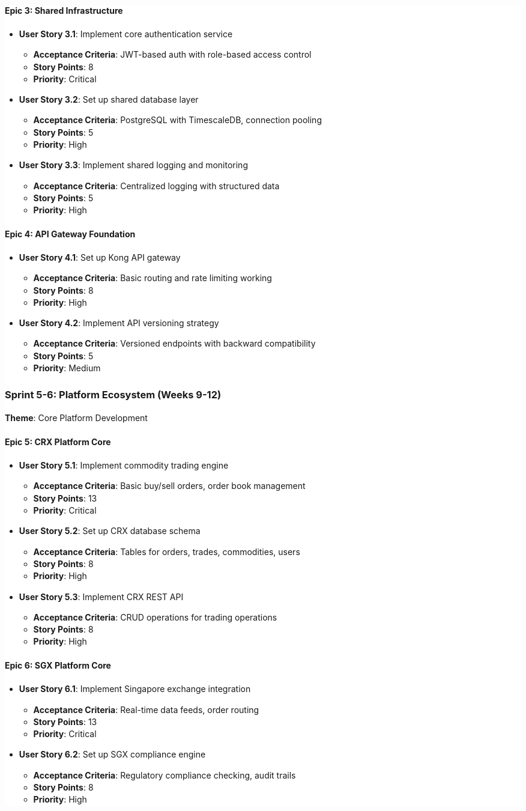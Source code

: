 #### **Epic 3: Shared Infrastructure**
- **User Story 3.1**: Implement core authentication service
  - **Acceptance Criteria**: JWT-based auth with role-based access control
  - **Story Points**: 8
  - **Priority**: Critical

- **User Story 3.2**: Set up shared database layer
  - **Acceptance Criteria**: PostgreSQL with TimescaleDB, connection pooling
  - **Story Points**: 5
  - **Priority**: High

- **User Story 3.3**: Implement shared logging and monitoring
  - **Acceptance Criteria**: Centralized logging with structured data
  - **Story Points**: 5
  - **Priority**: High

#### **Epic 4: API Gateway Foundation**
- **User Story 4.1**: Set up Kong API gateway
  - **Acceptance Criteria**: Basic routing and rate limiting working
  - **Story Points**: 8
  - **Priority**: High

- **User Story 4.2**: Implement API versioning strategy
  - **Acceptance Criteria**: Versioned endpoints with backward compatibility
  - **Story Points**: 5
  - **Priority**: Medium

### **Sprint 5-6: Platform Ecosystem (Weeks 9-12)**
**Theme**: Core Platform Development

#### **Epic 5: CRX Platform Core**
- **User Story 5.1**: Implement commodity trading engine
  - **Acceptance Criteria**: Basic buy/sell orders, order book management
  - **Story Points**: 13
  - **Priority**: Critical

- **User Story 5.2**: Set up CRX database schema
  - **Acceptance Criteria**: Tables for orders, trades, commodities, users
  - **Story Points**: 8
  - **Priority**: High

- **User Story 5.3**: Implement CRX REST API
  - **Acceptance Criteria**: CRUD operations for trading operations
  - **Story Points**: 8
  - **Priority**: High

#### **Epic 6: SGX Platform Core**
- **User Story 6.1**: Implement Singapore exchange integration
  - **Acceptance Criteria**: Real-time data feeds, order routing
  - **Story Points**: 13
  - **Priority**: Critical

- **User Story 6.2**: Set up SGX compliance engine
  - **Acceptance Criteria**: Regulatory compliance checking, audit trails
  - **Story Points**: 8
  - **Priority**: High
